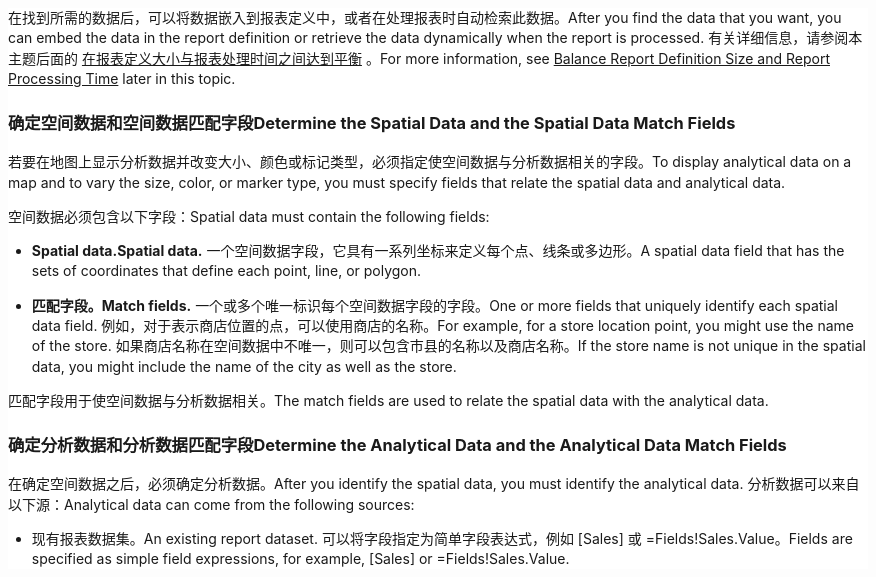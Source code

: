  <span data-ttu-id="6159c-145">在找到所需的数据后，可以将数据嵌入到报表定义中，或者在处理报表时自动检索此数据。</span><span class="sxs-lookup"><span data-stu-id="6159c-145">After you find the data that you want, you can embed the data in the report definition or retrieve the data dynamically when the report is processed.</span></span> <span data-ttu-id="6159c-146">有关详细信息，请参阅本主题后面的 [在报表定义大小与报表处理时间之间达到平衡](#Embedding) 。</span><span class="sxs-lookup"><span data-stu-id="6159c-146">For more information, see [Balance Report Definition Size and Report Processing Time](#Embedding) later in this topic.</span></span>  
  
### <a name="determine-the-spatial-data-and-the-spatial-data-match-fields"></a><span data-ttu-id="6159c-147">确定空间数据和空间数据匹配字段</span><span class="sxs-lookup"><span data-stu-id="6159c-147">Determine the Spatial Data and the Spatial Data Match Fields</span></span>  
 <span data-ttu-id="6159c-148">若要在地图上显示分析数据并改变大小、颜色或标记类型，必须指定使空间数据与分析数据相关的字段。</span><span class="sxs-lookup"><span data-stu-id="6159c-148">To display analytical data on a map and to vary the size, color, or marker type, you must specify fields that relate the spatial data and analytical data.</span></span>  
  
 <span data-ttu-id="6159c-149">空间数据必须包含以下字段：</span><span class="sxs-lookup"><span data-stu-id="6159c-149">Spatial data must contain the following fields:</span></span>  
  
-   <span data-ttu-id="6159c-150">**Spatial data.**</span><span class="sxs-lookup"><span data-stu-id="6159c-150">**Spatial data.**</span></span> <span data-ttu-id="6159c-151">一个空间数据字段，它具有一系列坐标来定义每个点、线条或多边形。</span><span class="sxs-lookup"><span data-stu-id="6159c-151">A spatial data field that has the sets of coordinates that define each point, line, or polygon.</span></span>  
  
-   <span data-ttu-id="6159c-152">**匹配字段。**</span><span class="sxs-lookup"><span data-stu-id="6159c-152">**Match fields.**</span></span> <span data-ttu-id="6159c-153">一个或多个唯一标识每个空间数据字段的字段。</span><span class="sxs-lookup"><span data-stu-id="6159c-153">One or more fields that uniquely identify each spatial data field.</span></span> <span data-ttu-id="6159c-154">例如，对于表示商店位置的点，可以使用商店的名称。</span><span class="sxs-lookup"><span data-stu-id="6159c-154">For example, for a store location point, you might use the name of the store.</span></span> <span data-ttu-id="6159c-155">如果商店名称在空间数据中不唯一，则可以包含市县的名称以及商店名称。</span><span class="sxs-lookup"><span data-stu-id="6159c-155">If the store name is not unique in the spatial data, you might include the name of the city as well as the store.</span></span>  
  
 <span data-ttu-id="6159c-156">匹配字段用于使空间数据与分析数据相关。</span><span class="sxs-lookup"><span data-stu-id="6159c-156">The match fields are used to relate the spatial data with the analytical data.</span></span>  
  
### <a name="determine-the-analytical-data-and-the-analytical-data-match-fields"></a><span data-ttu-id="6159c-157">确定分析数据和分析数据匹配字段</span><span class="sxs-lookup"><span data-stu-id="6159c-157">Determine the Analytical Data and the Analytical Data Match Fields</span></span>  
 <span data-ttu-id="6159c-158">在确定空间数据之后，必须确定分析数据。</span><span class="sxs-lookup"><span data-stu-id="6159c-158">After you identify the spatial data, you must identify the analytical data.</span></span> <span data-ttu-id="6159c-159">分析数据可以来自以下源：</span><span class="sxs-lookup"><span data-stu-id="6159c-159">Analytical data can come from the following sources:</span></span>  
  
-   <span data-ttu-id="6159c-160">现有报表数据集。</span><span class="sxs-lookup"><span data-stu-id="6159c-160">An existing report dataset.</span></span> <span data-ttu-id="6159c-161">可以将字段指定为简单字段表达式，例如 [Sales] 或 =Fields!Sales.Value。</span><span class="sxs-lookup"><span data-stu-id="6159c-161">Fields are specified as simple field expressions, for example, [Sales] or =Fields!Sales.Value.</span></span>  
  